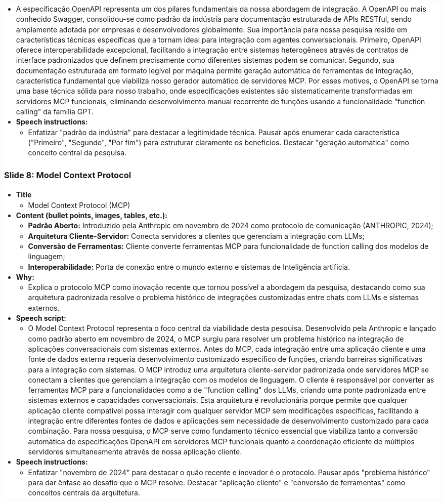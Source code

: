  - A especificação OpenAPI representa um dos pilares fundamentais da nossa abordagem de integração. A OpenAPI ou mais conhecido Swagger, consolidou-se como padrão da indústria para documentação estruturada de APIs RESTful, sendo amplamente adotada por empresas e desenvolvedores globalmente. Sua importância para nossa pesquisa reside em características técnicas específicas que a tornam ideal para integração com agentes conversacionais. Primeiro, OpenAPI oferece interoperabilidade excepcional, facilitando a integração entre sistemas heterogêneos através de contratos de interface padronizados que definem precisamente como diferentes sistemas podem se comunicar. Segundo, sua documentação estruturada em formato legível por máquina permite geração automática de ferramentas de integração, característica fundamental que viabiliza nosso gerador automático de servidores MCP. Por esses motivos, o OpenAPI se torna uma base técnica sólida para nosso trabalho, onde especificações existentes são sistematicamente transformadas em servidores MCP funcionais, eliminando desenvolvimento manual recorrente de funções usando a funcionalidade "function calling" da família GPT.
- **Speech instructions:**
  - Enfatizar "padrão da indústria" para destacar a legitimidade técnica. Pausar após enumerar cada característica ("Primeiro", "Segundo", "Por fim") para estruturar claramente os benefícios. Destacar "geração automática" como conceito central da pesquisa.

### **Slide 8: Model Context Protocol**
- **Title**
  - Model Context Protocol (MCP)
- **Content (bullet points, images, tables, etc.):**
  - **Padrão Aberto:** Introduzido pela Anthropic em novembro de 2024 como protocolo de comunicação (ANTHROPIC, 2024);
  - **Arquitetura Cliente-Servidor:** Conecta servidores a clientes que gerenciam a integração com LLMs;
  - **Conversão de Ferramentas:** Cliente converte ferramentas MCP para funcionalidade de function calling dos modelos de linguagem;
  - **Interoperabilidade:** Porta de conexão entre o mundo externo e sistemas de Inteligência artificia.
- **Why:**
  - Explica o protocolo MCP como inovação recente que tornou possível a abordagem da pesquisa, destacando como sua arquitetura padronizada resolve o problema histórico de integrações customizadas entre chats com LLMs e sistemas externos.
- **Speech script:**
  - O Model Context Protocol representa o foco central da viabilidade desta pesquisa. Desenvolvido pela Anthropic e lançado como padrão aberto em novembro de 2024, o MCP surgiu para resolver um problema histórico na integração de aplicações conversacionais com sistemas externos. Antes do MCP, cada integração entre uma aplicação cliente e uma fonte de dados externa requeria desenvolvimento customizado específico de funções, criando barreiras significativas para a integração com sistemas. O MCP introduz uma arquitetura cliente-servidor padronizada onde servidores MCP se conectam a clientes que gerenciam a integração com os modelos de linguagem. O cliente é responsável por converter as ferramentas MCP para a funcionalidades como a de "function calling" dos LLMs, criando uma ponte padronizada entre sistemas externos e capacidades conversacionais. Esta arquitetura é revolucionária porque permite que qualquer aplicação cliente compatível possa interagir com qualquer servidor MCP sem modificações específicas, facilitando a integração entre diferentes fontes de dados e aplicações sem necessidade de desenvolvimento customizado para cada combinação. Para nossa pesquisa, o MCP serve como fundamento técnico essencial que viabiliza tanto a conversão automática de especificações OpenAPI em servidores MCP funcionais quanto a coordenação eficiente de múltiplos servidores simultaneamente através de nossa aplicação cliente.
- **Speech instructions:**
  - Enfatizar "novembro de 2024" para destacar o quão recente e inovador é o protocolo. Pausar após "problema histórico" para dar ênfase ao desafio que o MCP resolve. Destacar "aplicação cliente" e "conversão de ferramentas" como conceitos centrais da arquitetura.
